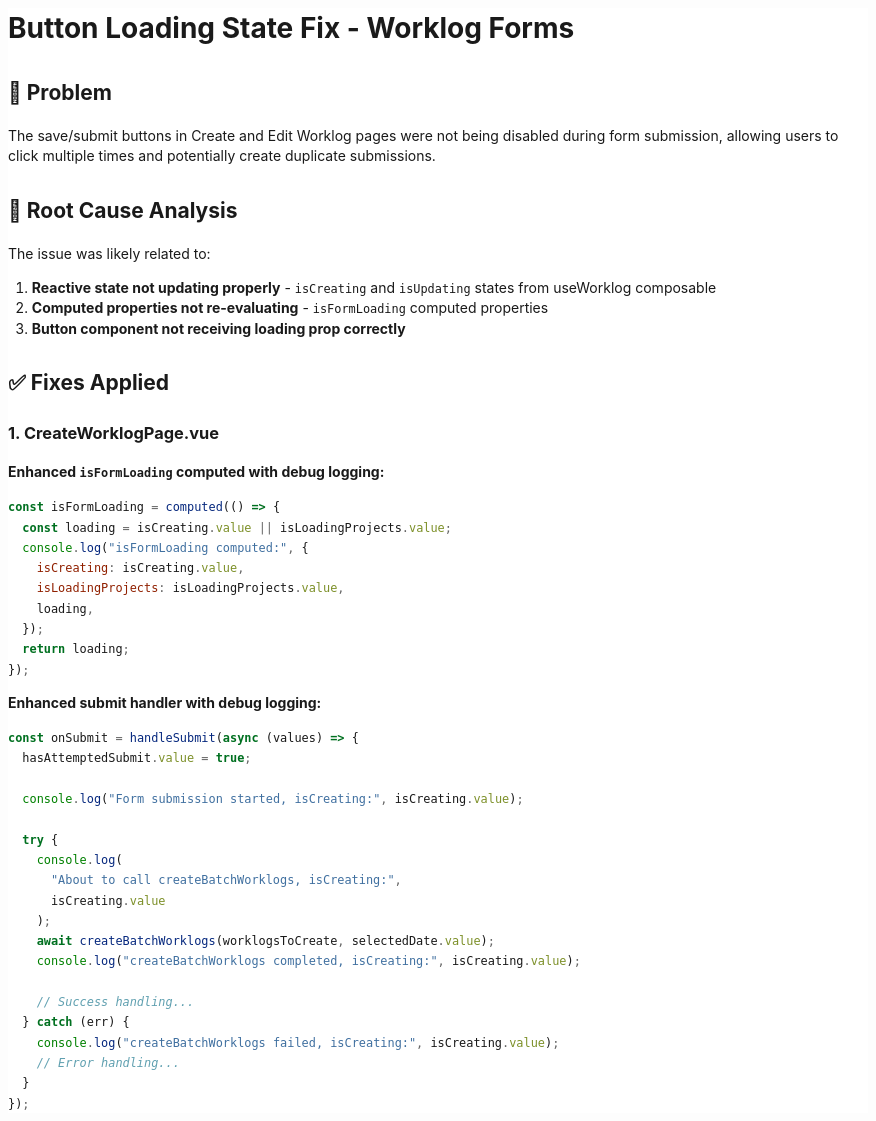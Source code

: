 # Button Loading State Fix - Worklog Forms

## 🎯 **Problem**

The save/submit buttons in Create and Edit Worklog pages were not being disabled during form submission, allowing users to click multiple times and potentially create duplicate submissions.

## 🔧 **Root Cause Analysis**

The issue was likely related to:

1. **Reactive state not updating properly** - `isCreating` and `isUpdating` states from useWorklog composable
2. **Computed properties not re-evaluating** - `isFormLoading` computed properties
3. **Button component not receiving loading prop correctly**

## ✅ **Fixes Applied**

### **1. CreateWorklogPage.vue**

**Enhanced `isFormLoading` computed with debug logging:**

```javascript
const isFormLoading = computed(() => {
  const loading = isCreating.value || isLoadingProjects.value;
  console.log("isFormLoading computed:", {
    isCreating: isCreating.value,
    isLoadingProjects: isLoadingProjects.value,
    loading,
  });
  return loading;
});
```

**Enhanced submit handler with debug logging:**

```javascript
const onSubmit = handleSubmit(async (values) => {
  hasAttemptedSubmit.value = true;

  console.log("Form submission started, isCreating:", isCreating.value);

  try {
    console.log(
      "About to call createBatchWorklogs, isCreating:",
      isCreating.value
    );
    await createBatchWorklogs(worklogsToCreate, selectedDate.value);
    console.log("createBatchWorklogs completed, isCreating:", isCreating.value);

    // Success handling...
  } catch (err) {
    console.log("createBatchWorklogs failed, isCreating:", isCreating.value);
    // Error handling...
  }
});
```
